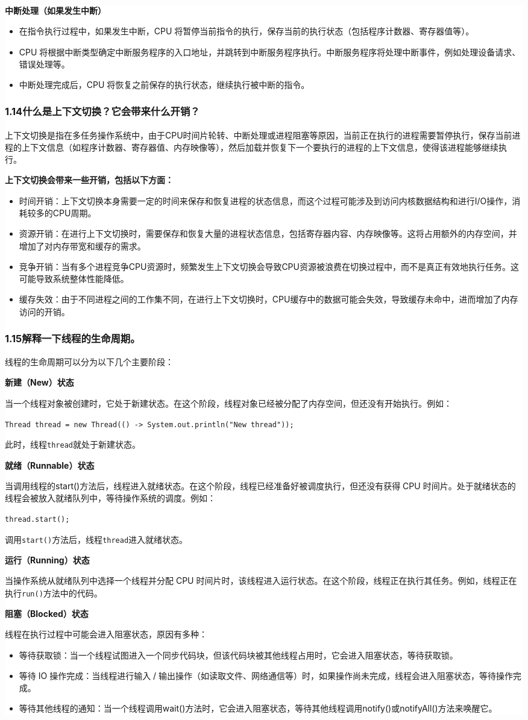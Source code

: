 
**中断处理（如果发生中断）**

- 在指令执行过程中，如果发生中断，CPU 将暂停当前指令的执行，保存当前的执行状态（包括程序计数器、寄存器值等）。
    
- CPU 将根据中断类型确定中断服务程序的入口地址，并跳转到中断服务程序执行。中断服务程序将处理中断事件，例如处理设备请求、错误处理等。
    
- 中断处理完成后，CPU 将恢复之前保存的执行状态，继续执行被中断的指令。
    

### 1.14什么是上下文切换？它会带来什么开销？

上下文切换是指在多任务操作系统中，由于CPU时间片轮转、中断处理或进程阻塞等原因，当前正在执行的进程需要暂停执行，保存当前进程的上下文信息（如程序计数器、寄存器值、内存映像等），然后加载并恢复下一个要执行的进程的上下文信息，使得该进程能够继续执行。

**上下文切换会带来一些开销，包括以下方面：**

- 时间开销：上下文切换本身需要一定的时间来保存和恢复进程的状态信息，而这个过程可能涉及到访问内核数据结构和进行I/O操作，消耗较多的CPU周期。
    
- 资源开销：在进行上下文切换时，需要保存和恢复大量的进程状态信息，包括寄存器内容、内存映像等。这将占用额外的内存空间，并增加了对内存带宽和缓存的需求。
    
- 竞争开销：当有多个进程竞争CPU资源时，频繁发生上下文切换会导致CPU资源被浪费在切换过程中，而不是真正有效地执行任务。这可能导致系统整体性能降低。
    
- 缓存失效：由于不同进程之间的工作集不同，在进行上下文切换时，CPU缓存中的数据可能会失效，导致缓存未命中，进而增加了内存访问的开销。
    

### 1.15解释一下线程的生命周期。

线程的生命周期可以分为以下几个主要阶段：

**新建（New）状态**

当一个线程对象被创建时，它处于新建状态。在这个阶段，线程对象已经被分配了内存空间，但还没有开始执行。例如：

```
Thread thread = new Thread(() -> System.out.println("New thread"));
```

此时，线程`thread`就处于新建状态。

**就绪（Runnable）状态**

当调用线程的start()方法后，线程进入就绪状态。在这个阶段，线程已经准备好被调度执行，但还没有获得 CPU 时间片。处于就绪状态的线程会被放入就绪队列中，等待操作系统的调度。例如：

```
thread.start();
```

调用`start()`方法后，线程`thread`进入就绪状态。

**运行（Running）状态**

当操作系统从就绪队列中选择一个线程并分配 CPU 时间片时，该线程进入运行状态。在这个阶段，线程正在执行其任务。例如，线程正在执行`run()`方法中的代码。

**阻塞（Blocked）状态**

线程在执行过程中可能会进入阻塞状态，原因有多种：

- 等待获取锁：当一个线程试图进入一个同步代码块，但该代码块被其他线程占用时，它会进入阻塞状态，等待获取锁。
    
- 等待 IO 操作完成：当线程进行输入 / 输出操作（如读取文件、网络通信等）时，如果操作尚未完成，线程会进入阻塞状态，等待操作完成。
    
- 等待其他线程的通知：当一个线程调用wait()方法时，它会进入阻塞状态，等待其他线程调用notify()或notifyAll()方法来唤醒它。
    